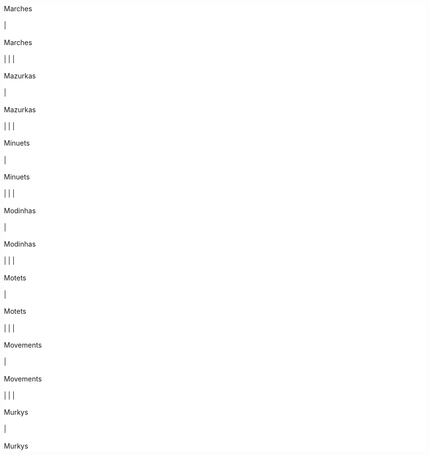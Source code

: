 Marches

 |

Marches

 | | |

Mazurkas

 |

Mazurkas

 | | |

Minuets

 |

Minuets

 | | |

Modinhas

 |

Modinhas

 | | |

Motets

 |

Motets

 | | |

Movements

 |

Movements

 | | |

Murkys

 |

Murkys
